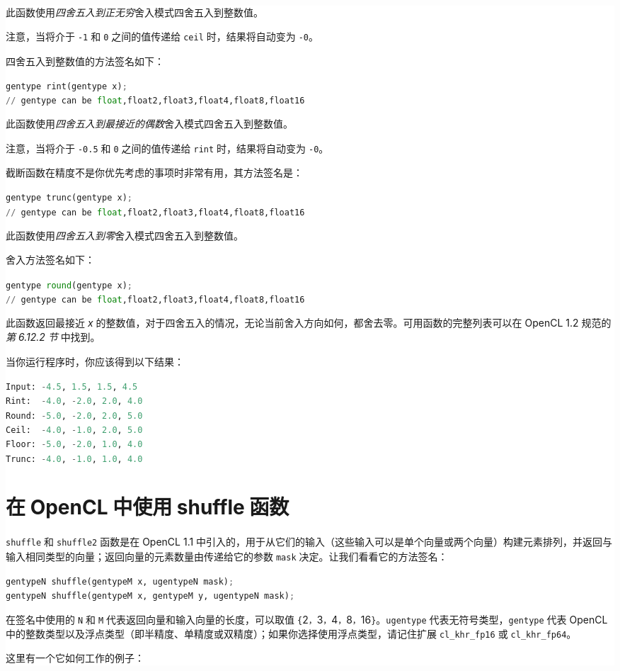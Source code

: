 此函数使用*四舍五入到正无穷*舍入模式四舍五入到整数值。

注意，当将介于 `-1` 和 `0` 之间的值传递给 `ceil` 时，结果将自动变为 `-0`。

四舍五入到整数值的方法签名如下：

```py
gentype rint(gentype x);
// gentype can be float,float2,float3,float4,float8,float16
```

此函数使用*四舍五入到最接近的偶数*舍入模式四舍五入到整数值。

注意，当将介于 `-0.5` 和 `0` 之间的值传递给 `rint` 时，结果将自动变为 `-0`。

截断函数在精度不是你优先考虑的事项时非常有用，其方法签名是：

```py
gentype trunc(gentype x);
// gentype can be float,float2,float3,float4,float8,float16
```

此函数使用*四舍五入到零*舍入模式四舍五入到整数值。

舍入方法签名如下：

```py
gentype round(gentype x);
// gentype can be float,float2,float3,float4,float8,float16
```

此函数返回最接近 *x* 的整数值，对于四舍五入的情况，无论当前舍入方向如何，都舍去零。可用函数的完整列表可以在 OpenCL 1.2 规范的 *第 6.12.2 节* 中找到。

当你运行程序时，你应该得到以下结果：

```py
Input: -4.5, 1.5, 1.5, 4.5
Rint:  -4.0, -2.0, 2.0, 4.0
Round: -5.0, -2.0, 2.0, 5.0
Ceil:  -4.0, -1.0, 2.0, 5.0
Floor: -5.0, -2.0, 1.0, 4.0
Trunc: -4.0, -1.0, 1.0, 4.0

```

# 在 OpenCL 中使用 shuffle 函数

`shuffle` 和 `shuffle2` 函数是在 OpenCL 1.1 中引入的，用于从它们的输入（这些输入可以是单个向量或两个向量）构建元素排列，并返回与输入相同类型的向量；返回向量的元素数量由传递给它的参数 `mask` 决定。让我们看看它的方法签名：

```py
gentypeN shuffle(gentypeM x, ugentypeN mask);
gentypeN shuffle(gentypeM x, gentypeM y, ugentypeN mask);
```

在签名中使用的 `N` 和 `M` 代表返回向量和输入向量的长度，可以取值 `{`2`，`3`，`4`，`8`，`16`}`。`ugentype` 代表无符号类型，`gentype` 代表 OpenCL 中的整数类型以及浮点类型（即半精度、单精度或双精度）；如果你选择使用浮点类型，请记住扩展 `cl_khr_fp16` 或 `cl_khr_fp64`。

这里有一个它如何工作的例子：
